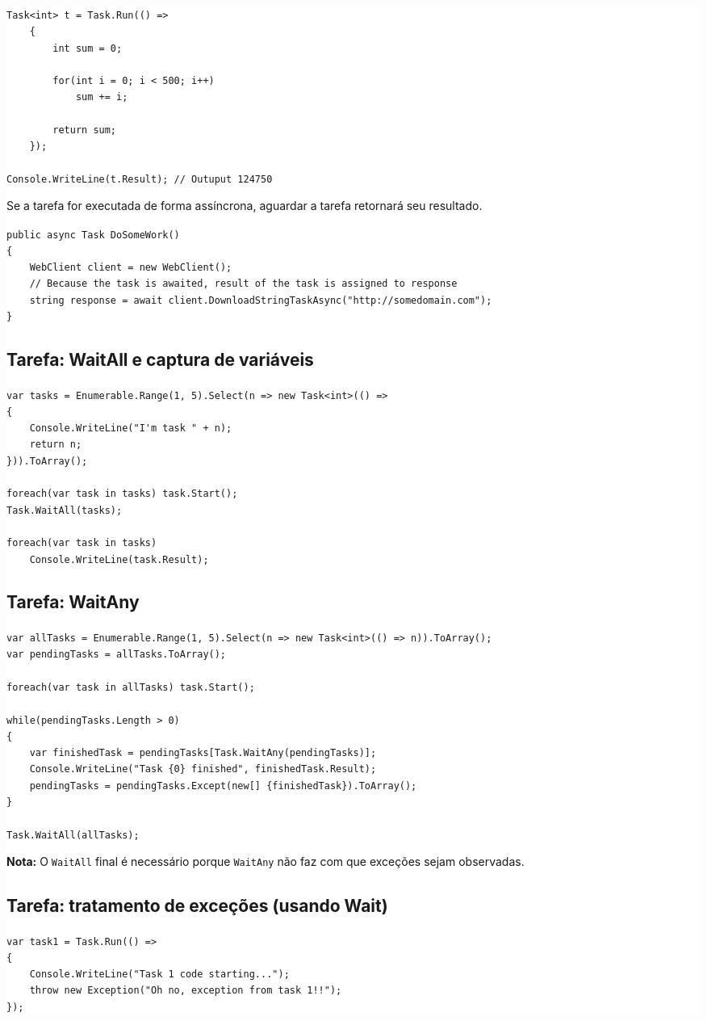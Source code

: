     Task<int> t = Task.Run(() => 
        {
            int sum = 0;

            for(int i = 0; i < 500; i++)
                sum += i;

            return sum;
        });

    Console.WriteLine(t.Result); // Outuput 124750

Se a tarefa for executada de forma assíncrona, aguardar a tarefa retornará seu resultado.

    public async Task DoSomeWork()
    {
        WebClient client = new WebClient();
        // Because the task is awaited, result of the task is assigned to response
        string response = await client.DownloadStringTaskAsync("http://somedomain.com");
    }

    

## Tarefa: WaitAll e captura de variáveis
    var tasks = Enumerable.Range(1, 5).Select(n => new Task<int>(() =>
    {
        Console.WriteLine("I'm task " + n);
        return n;
    })).ToArray();

    foreach(var task in tasks) task.Start();
    Task.WaitAll(tasks);

    foreach(var task in tasks)
        Console.WriteLine(task.Result);

## Tarefa: WaitAny
    var allTasks = Enumerable.Range(1, 5).Select(n => new Task<int>(() => n)).ToArray();
    var pendingTasks = allTasks.ToArray();

    foreach(var task in allTasks) task.Start();

    while(pendingTasks.Length > 0)
    {
        var finishedTask = pendingTasks[Task.WaitAny(pendingTasks)];
        Console.WriteLine("Task {0} finished", finishedTask.Result);
        pendingTasks = pendingTasks.Except(new[] {finishedTask}).ToArray();
    }

    Task.WaitAll(allTasks);

**Nota:** O `WaitAll` final é necessário porque `WaitAny` não faz com que exceções sejam observadas.

## Tarefa: tratamento de exceções (usando Wait)
    var task1 = Task.Run(() =>
    {
        Console.WriteLine("Task 1 code starting...");
        throw new Exception("Oh no, exception from task 1!!");
    });


[1]: https://msdn.microsoft.com/en-us/library/dn906268(v=vs.110).aspx